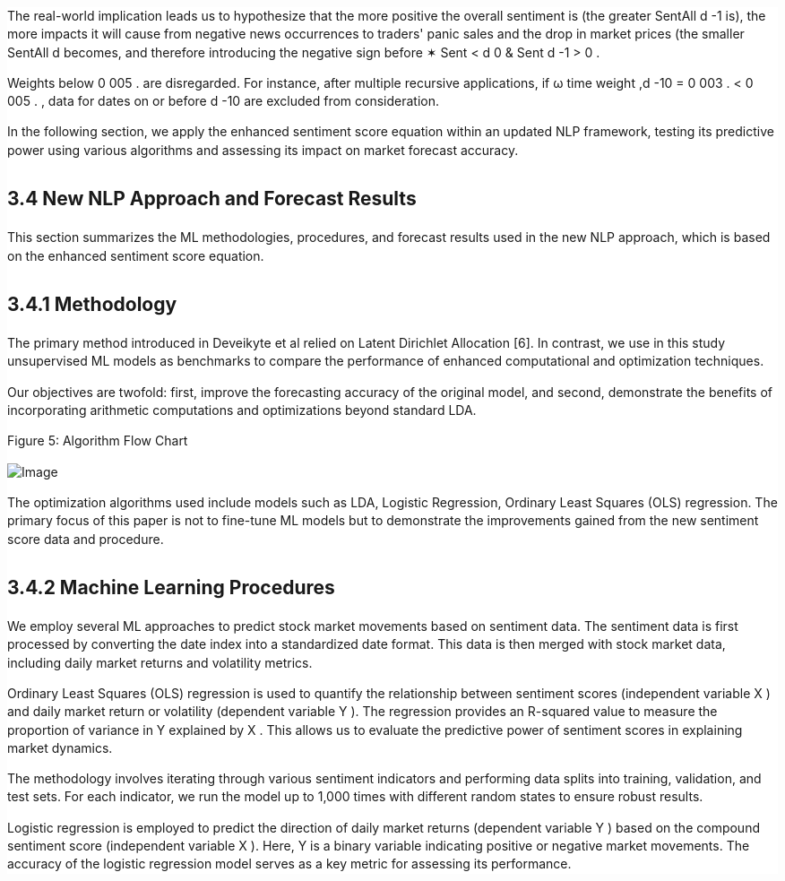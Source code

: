 The real-world implication leads us to hypothesize that the more positive the overall sentiment is (the greater SentAll d -1 is), the more impacts it will cause from negative news occurrences to traders' panic sales and the drop in market prices (the smaller SentAll d becomes, and therefore introducing the negative sign before ✶ Sent &lt; d 0 &amp; Sent d -1 &gt; 0 .

Weights below 0 005 . are disregarded. For instance, after multiple recursive applications, if ω time weight ,d -10 = 0 003 . &lt; 0 005 . , data for dates on or before d -10 are excluded from consideration.

In the following section, we apply the enhanced sentiment score equation within an updated NLP framework, testing its predictive power using various algorithms and assessing its impact on market forecast accuracy.

## 3.4 New NLP Approach and Forecast Results

This section summarizes the ML methodologies, procedures, and forecast results used in the new NLP approach, which is based on the enhanced sentiment score equation.

## 3.4.1 Methodology

The primary method introduced in Deveikyte et al relied on Latent Dirichlet Allocation [6]. In contrast, we use in this study unsupervised ML models as benchmarks to compare the performance of enhanced computational and optimization techniques.

Our objectives are twofold: first, improve the forecasting accuracy of the original model, and second, demonstrate the benefits of incorporating arithmetic computations and optimizations beyond standard LDA.

Figure 5: Algorithm Flow Chart

![Image](C:\Users\LENOVO\Desktop\DOCKER-TRY\1_parsing\output_md\PDF1_artifacts\image_000004_6af2fda4b27a06c9e63ee68e4036be50c89e6283b7b12094b48fc9a33df1996a.png)

The optimization algorithms used include models such as LDA, Logistic Regression, Ordinary Least Squares (OLS) regression. The primary focus of this paper is not to fine-tune ML models but to demonstrate the improvements gained from the new sentiment score data and procedure.

## 3.4.2 Machine Learning Procedures

We employ several ML approaches to predict stock market movements based on sentiment data. The sentiment data is first processed by converting the date index into a standardized date format. This data is then merged with stock market data, including daily market returns and volatility metrics.

Ordinary Least Squares (OLS) regression is used to quantify the relationship between sentiment scores (independent variable X ) and daily market return or volatility (dependent variable Y ). The regression provides an R-squared value to measure the proportion of variance in Y explained by X . This allows us to evaluate the predictive power of sentiment scores in explaining market dynamics.

The methodology involves iterating through various sentiment indicators and performing data splits into training, validation, and test sets. For each indicator, we run the model up to 1,000 times with different random states to ensure robust results.

Logistic regression is employed to predict the direction of daily market returns (dependent variable Y ) based on the compound sentiment score (independent variable X ). Here, Y is a binary variable indicating positive or negative market movements. The accuracy of the logistic regression model serves as a key metric for assessing its performance.
